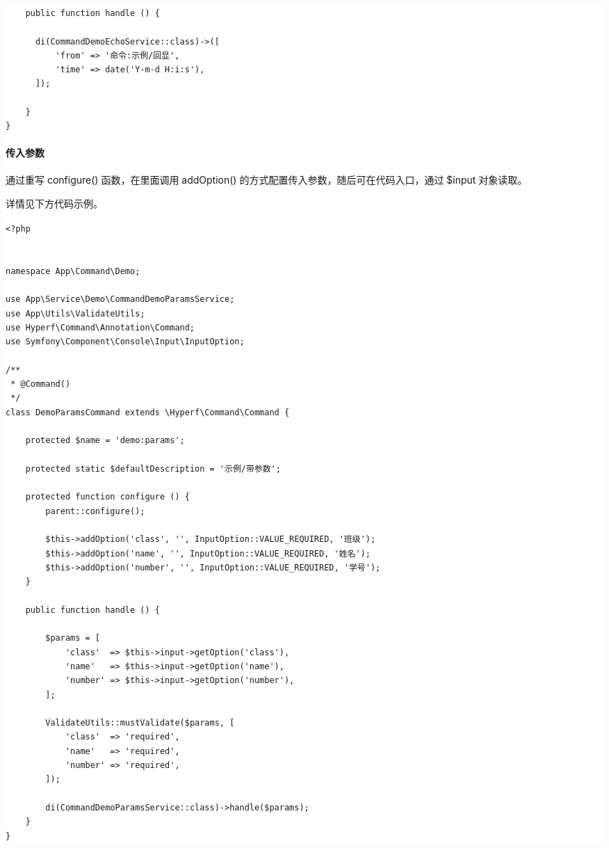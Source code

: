 ```php{20-23}
    public function handle () {

      di(CommandDemoEchoService::class)->([
          'from' => '命令:示例/回显',
          'time' => date('Y-m-d H:i:s'),
      ]);

    }
}

```

#### 传入参数

通过重写 configure() 函数，在里面调用 addOption() 的方式配置传入参数，随后可在代码入口，通过 $input 对象读取。  

详情见下方代码示例。  

```php{20-26,30-34}
<?php


namespace App\Command\Demo;

use App\Service\Demo\CommandDemoParamsService;
use App\Utils\ValidateUtils;
use Hyperf\Command\Annotation\Command;
use Symfony\Component\Console\Input\InputOption;

/**
 * @Command()
 */
class DemoParamsCommand extends \Hyperf\Command\Command {

    protected $name = 'demo:params';

    protected static $defaultDescription = '示例/带参数';

    protected function configure () {
        parent::configure();

        $this->addOption('class', '', InputOption::VALUE_REQUIRED, '班级');
        $this->addOption('name', '', InputOption::VALUE_REQUIRED, '姓名');
        $this->addOption('number', '', InputOption::VALUE_REQUIRED, '学号');
    }

    public function handle () {

        $params = [
            'class'  => $this->input->getOption('class'),
            'name'   => $this->input->getOption('name'),
            'number' => $this->input->getOption('number'),
        ];

        ValidateUtils::mustValidate($params, [
            'class'  => 'required',
            'name'   => 'required',
            'number' => 'required',
        ]);

        di(CommandDemoParamsService::class)->handle($params);
    }
}

```